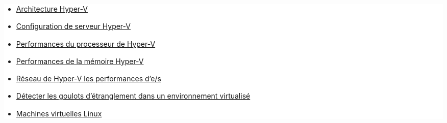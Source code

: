 -   [Architecture Hyper-V](architecture.md)

-   [Configuration de serveur Hyper-V](configuration.md)

-   [Performances du processeur de Hyper-V](processor-performance.md)

-   [Performances de la mémoire Hyper-V](memory-performance.md)

-   [Réseau de Hyper-V les performances d’e/s](network-io-performance.md)

-   [Détecter les goulots d’étranglement dans un environnement virtualisé](detecting-virtualized-environment-bottlenecks.md)

-   [Machines virtuelles Linux](linux-virtual-machine-considerations.md)
